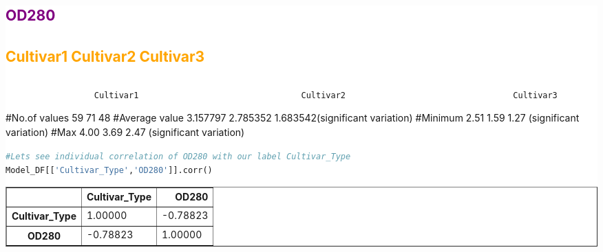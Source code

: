 </table>
</div>



## <font color='purple'> OD280 </font>
## <font color='orange'> Cultivar1 </font>   <font color='orange'> Cultivar2 </font>     <font color='orange'> Cultivar3 </font> 

##                       
                      Cultivar1                                 Cultivar2                                  Cultivar3  
#No.of values             59                                         71                                         48
#Average value            3.157797                                 2.785352                                 1.683542(significant variation)
#Minimum                  2.51                                      1.59                                      1.27     (significant variation)
#Max                      4.00                                      3.69                                      2.47     (significant variation)  


```python
#Lets see individual correlation of OD280 with our label Cultivar_Type
Model_DF[['Cultivar_Type','OD280']].corr()
```




<div>
<style scoped>
    .dataframe tbody tr th:only-of-type {
        vertical-align: middle;
    }

    .dataframe tbody tr th {
        vertical-align: top;
    }

    .dataframe thead th {
        text-align: right;
    }
</style>
<table border="1" class="dataframe">
  <thead>
    <tr style="text-align: right;">
      <th></th>
      <th>Cultivar_Type</th>
      <th>OD280</th>
    </tr>
  </thead>
  <tbody>
    <tr>
      <th>Cultivar_Type</th>
      <td>1.00000</td>
      <td>-0.78823</td>
    </tr>
    <tr>
      <th>OD280</th>
      <td>-0.78823</td>
      <td>1.00000</td>
    </tr>
  </tbody>
</table>
</div>
